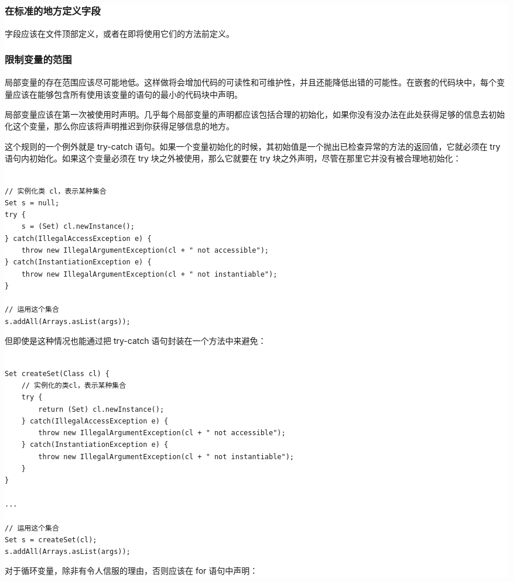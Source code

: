 ### 在标准的地方定义字段

字段应该在文件顶部定义，或者在即将使用它们的方法前定义。

### 限制变量的范围

局部变量的存在范围应该尽可能地低。这样做将会增加代码的可读性和可维护性，并且还能降低出错的可能性。在嵌套的代码块中，每个变量应该在能够包含所有使用该变量的语句的最小的代码块中声明。

局部变量应该在第一次被使用时声明。几乎每个局部变量的声明都应该包括合理的初始化，如果你没有没办法在此处获得足够的信息去初始化这个变量，那么你应该将声明推迟到你获得足够信息的地方。

这个规则的一个例外就是 try-catch 语句。如果一个变量初始化的时候，其初始值是一个抛出已检查异常的方法的返回值，它就必须在 try 语句内初始化。如果这个变量必须在 try 块之外被使用，那么它就要在 try 块之外声明，尽管在那里它并没有被合理地初始化：

~~~

// 实例化类 cl，表示某种集合
Set s = null;
try {
    s = (Set) cl.newInstance();
} catch(IllegalAccessException e) {
    throw new IllegalArgumentException(cl + " not accessible");
} catch(InstantiationException e) {
    throw new IllegalArgumentException(cl + " not instantiable");
}

// 运用这个集合
s.addAll(Arrays.asList(args));

~~~

但即使是这种情况也能通过把 try-catch 语句封装在一个方法中来避免：

~~~

Set createSet(Class cl) {
    // 实例化的类cl，表示某种集合
    try {
        return (Set) cl.newInstance();
    } catch(IllegalAccessException e) {
        throw new IllegalArgumentException(cl + " not accessible");
    } catch(InstantiationException e) {
        throw new IllegalArgumentException(cl + " not instantiable");
    }
}

...

// 运用这个集合
Set s = createSet(cl);
s.addAll(Arrays.asList(args));

~~~

对于循环变量，除非有令人信服的理由，否则应该在 for 语句中声明：
